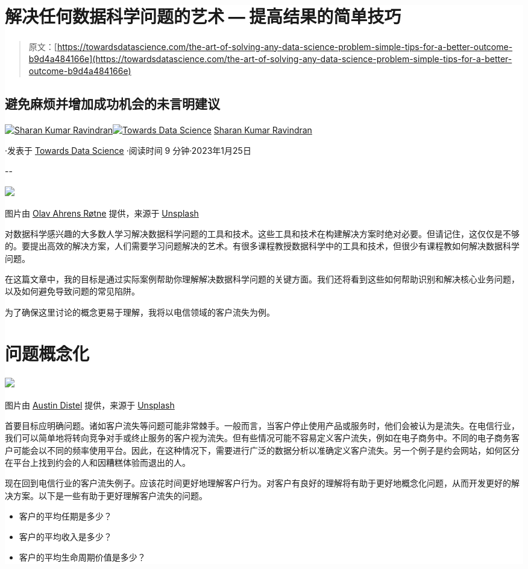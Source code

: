 # 解决任何数据科学问题的艺术 — 提高结果的简单技巧

> 原文：[https://towardsdatascience.com/the-art-of-solving-any-data-science-problem-simple-tips-for-a-better-outcome-b9d4a484166e](https://towardsdatascience.com/the-art-of-solving-any-data-science-problem-simple-tips-for-a-better-outcome-b9d4a484166e)

## 避免麻烦并增加成功机会的未言明建议

[](https://rsharankumar.medium.com/?source=post_page-----b9d4a484166e--------------------------------)[![Sharan Kumar Ravindran](../Images/627345fcf32b52f46ff5e0c959234de4.png)](https://rsharankumar.medium.com/?source=post_page-----b9d4a484166e--------------------------------)[](https://towardsdatascience.com/?source=post_page-----b9d4a484166e--------------------------------)[![Towards Data Science](../Images/a6ff2676ffcc0c7aad8aaf1d79379785.png)](https://towardsdatascience.com/?source=post_page-----b9d4a484166e--------------------------------) [Sharan Kumar Ravindran](https://rsharankumar.medium.com/?source=post_page-----b9d4a484166e--------------------------------)

·发表于 [Towards Data Science](https://towardsdatascience.com/?source=post_page-----b9d4a484166e--------------------------------) ·阅读时间 9 分钟·2023年1月25日

--

![](../Images/52068f4f12960fe929aec7126be4e600.png)

图片由 [Olav Ahrens Røtne](https://unsplash.com/@olav_ahrens?utm_source=unsplash&utm_medium=referral&utm_content=creditCopyText) 提供，来源于 [Unsplash](https://unsplash.com/photos/4Ennrbj1svk?utm_source=unsplash&utm_medium=referral&utm_content=creditCopyText)

对数据科学感兴趣的大多数人学习解决数据科学问题的工具和技术。这些工具和技术在构建解决方案时绝对必要。但请记住，这仅仅是不够的。要提出高效的解决方案，人们需要学习问题解决的艺术。有很多课程教授数据科学中的工具和技术，但很少有课程教如何解决数据科学问题。

在这篇文章中，我的目标是通过实际案例帮助你理解解决数据科学问题的关键方面。我们还将看到这些如何帮助识别和解决核心业务问题，以及如何避免导致问题的常见陷阱。

为了确保这里讨论的概念更易于理解，我将以电信领域的客户流失为例。

# 问题概念化

![](../Images/db456f6851ca33a01597b987bbab77a5.png)

图片由 [Austin Distel](https://unsplash.com/@austindistel?utm_source=unsplash&utm_medium=referral&utm_content=creditCopyText) 提供，来源于 [Unsplash](https://unsplash.com/photos/wD1LRb9OeEo?utm_source=unsplash&utm_medium=referral&utm_content=creditCopyText)

首要目标应明确问题。诸如客户流失等问题可能非常棘手。一般而言，当客户停止使用产品或服务时，他们会被认为是流失。在电信行业，我们可以简单地将转向竞争对手或终止服务的客户视为流失。但有些情况可能不容易定义客户流失，例如在电子商务中。不同的电子商务客户可能会以不同的频率使用平台。因此，在这种情况下，需要进行广泛的数据分析以准确定义客户流失。另一个例子是约会网站，如何区分在平台上找到约会的人和因糟糕体验而退出的人。

现在回到电信行业的客户流失例子。应该花时间更好地理解客户行为。对客户有良好的理解将有助于更好地概念化问题，从而开发更好的解决方案。以下是一些有助于更好理解客户流失的问题。

+   客户的平均任期是多少？

+   客户的平均收入是多少？

+   客户的平均生命周期价值是多少？
